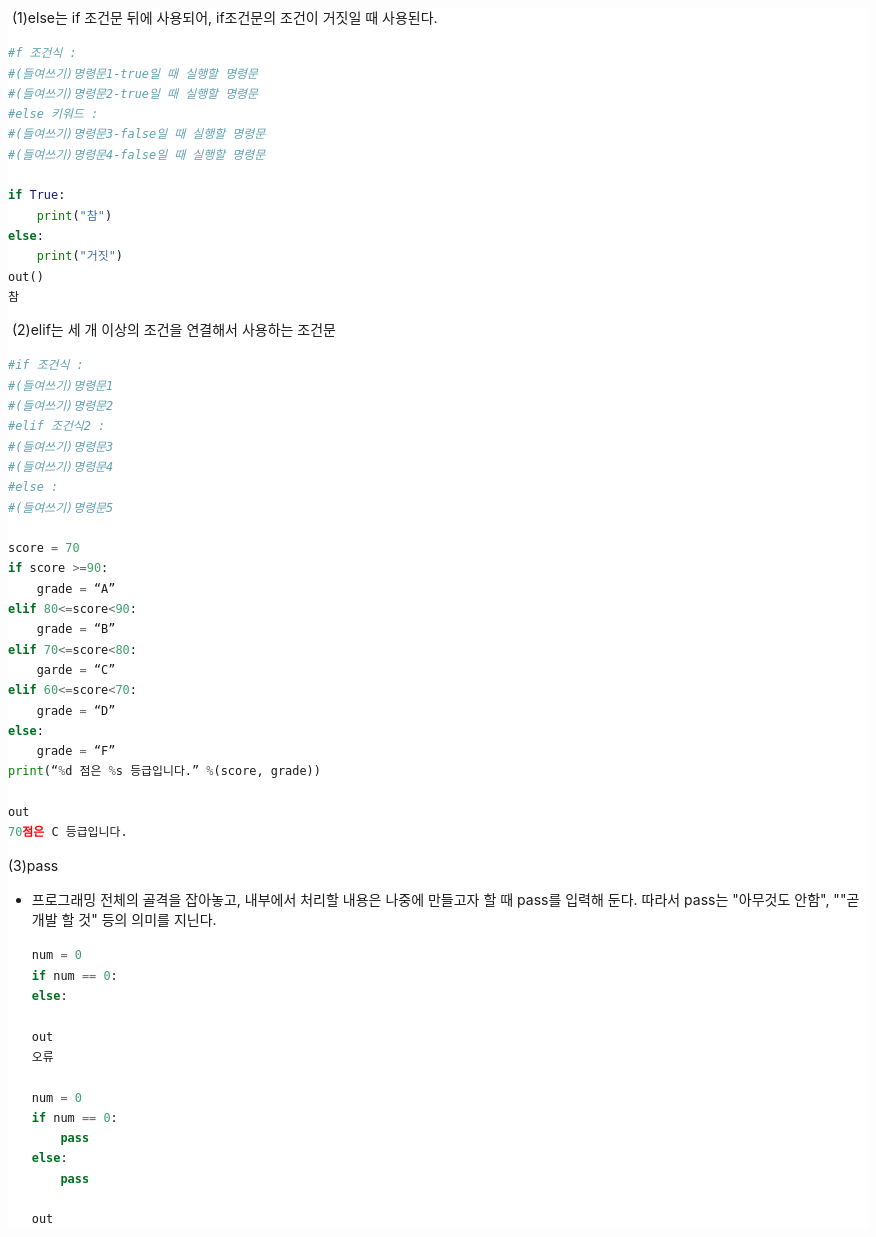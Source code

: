 ​		(1)else는 if 조건문 뒤에 사용되어, if조건문의 조건이 거짓일 때 사용된다.

```python
#f 조건식 : 
#(들여쓰기)명령문1-true일 때 실행할 명령문
#(들여쓰기)명령문2-true일 때 실행할 명령문
#else 키워드 :
#(들여쓰기)명령문3-false일 때 실행할 명령문
#(들여쓰기)명령문4-false일 때 실행할 명령문

if True:
    print("참")
else:
    print("거짓")    
out()
참
```

​        (2)elif는 세 개 이상의 조건을 연결해서 사용하는 조건문

```python
#if 조건식 : 
#(들여쓰기)명령문1
#(들여쓰기)명령문2
#elif 조건식2 :
#(들여쓰기)명령문3
#(들여쓰기)명령문4
#else :
#(들여쓰기)명령문5

score = 70						
if score >=90:
	grade = “A”	
elif 80<=score<90:	
	grade = “B”
elif 70<=score<80:
	garde = “C”	
elif 60<=score<70:
	grade = “D”	
else:
	grade = “F”
print(“%d 점은 %s 등급입니다.” %(score, grade))

out
70점은 C 등급입니다.
```

(3)pass

- 프로그래밍 전체의 골격을 잡아놓고, 내부에서 처리할 내용은 나중에 만들고자 할 때 pass를 입력해 둔다. 따라서 pass는 "아무것도 안함", ""곧 개발 할 것" 등의 의미를 지닌다.

  ```python
  num = 0
  if num == 0:
  else:
  
  out
  오류
  
  num = 0
  if num == 0:
      pass
  else:
      pass
  
  out
  ```